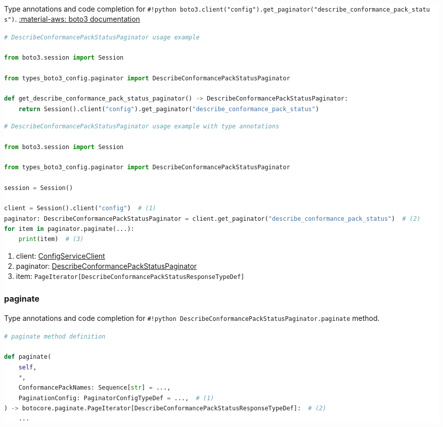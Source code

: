 Type annotations and code completion for `#!python boto3.client("config").get_paginator("describe_conformance_pack_status")`.
[:material-aws: boto3 documentation](https://boto3.amazonaws.com/v1/documentation/api/latest/reference/services/config/paginator/DescribeConformancePackStatus.html#ConfigService.Paginator.DescribeConformancePackStatus)

```python
# DescribeConformancePackStatusPaginator usage example

from boto3.session import Session

from types_boto3_config.paginator import DescribeConformancePackStatusPaginator

def get_describe_conformance_pack_status_paginator() -> DescribeConformancePackStatusPaginator:
    return Session().client("config").get_paginator("describe_conformance_pack_status")
```

```python
# DescribeConformancePackStatusPaginator usage example with type annotations

from boto3.session import Session

from types_boto3_config.paginator import DescribeConformancePackStatusPaginator

session = Session()

client = Session().client("config")  # (1)
paginator: DescribeConformancePackStatusPaginator = client.get_paginator("describe_conformance_pack_status")  # (2)
for item in paginator.paginate(...):
    print(item)  # (3)
```

1. client: [ConfigServiceClient](./client.md)
2. paginator: [DescribeConformancePackStatusPaginator](./paginators.md#describeconformancepackstatuspaginator)
3. item: `PageIterator[DescribeConformancePackStatusResponseTypeDef]`


### paginate

Type annotations and code completion for `#!python DescribeConformancePackStatusPaginator.paginate` method.

```python
# paginate method definition

def paginate(
    self,
    *,
    ConformancePackNames: Sequence[str] = ...,
    PaginationConfig: PaginatorConfigTypeDef = ...,  # (1)
) -> botocore.paginate.PageIterator[DescribeConformancePackStatusResponseTypeDef]:  # (2)
    ...
```
